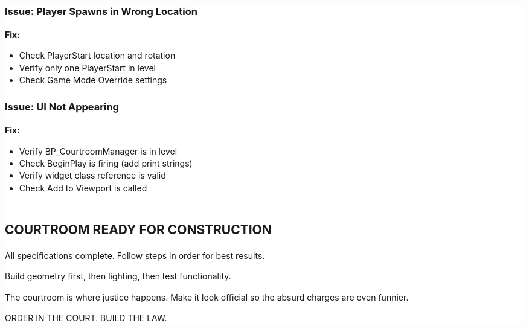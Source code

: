 ### Issue: Player Spawns in Wrong Location

**Fix:**
- Check PlayerStart location and rotation
- Verify only one PlayerStart in level
- Check Game Mode Override settings

### Issue: UI Not Appearing

**Fix:**
- Verify BP_CourtroomManager is in level
- Check BeginPlay is firing (add print strings)
- Verify widget class reference is valid
- Check Add to Viewport is called

---

## COURTROOM READY FOR CONSTRUCTION

All specifications complete. Follow steps in order for best results.

Build geometry first, then lighting, then test functionality.

The courtroom is where justice happens. Make it look official so the absurd charges are even funnier.

ORDER IN THE COURT. BUILD THE LAW.
